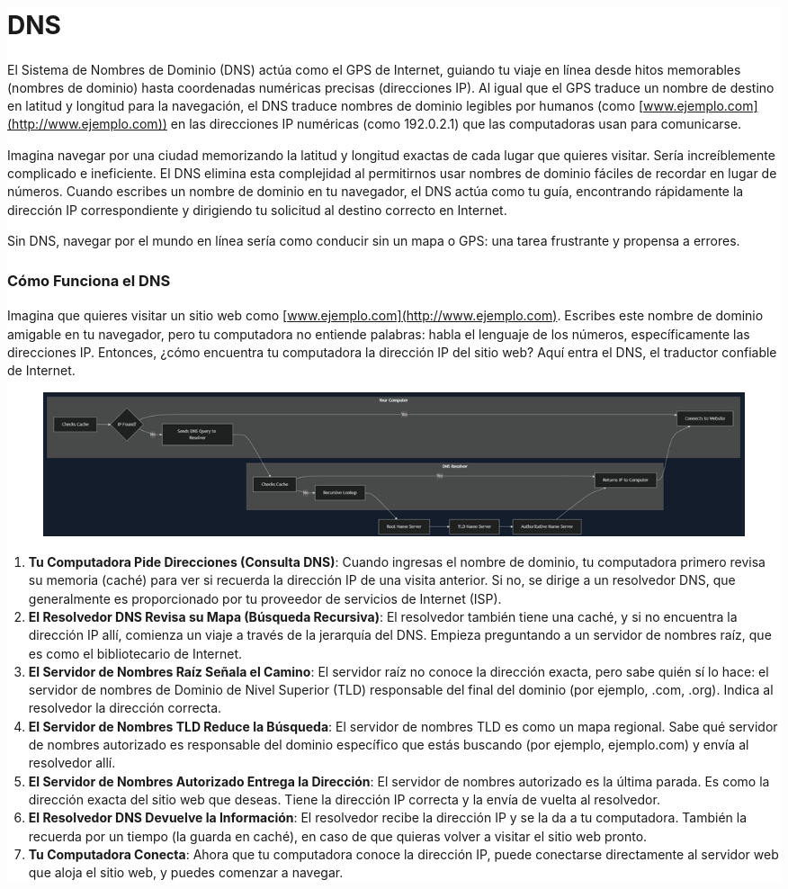 # DNS

El Sistema de Nombres de Dominio (DNS) actúa como el GPS de Internet, guiando tu viaje en línea desde hitos memorables (nombres de dominio) hasta coordenadas numéricas precisas (direcciones IP). Al igual que el GPS traduce un nombre de destino en latitud y longitud para la navegación, el DNS traduce nombres de dominio legibles por humanos (como [www.ejemplo.com](http://www.ejemplo.com)) en las direcciones IP numéricas (como 192.0.2.1) que las computadoras usan para comunicarse.

Imagina navegar por una ciudad memorizando la latitud y longitud exactas de cada lugar que quieres visitar. Sería increíblemente complicado e ineficiente. El DNS elimina esta complejidad al permitirnos usar nombres de dominio fáciles de recordar en lugar de números. Cuando escribes un nombre de dominio en tu navegador, el DNS actúa como tu guía, encontrando rápidamente la dirección IP correspondiente y dirigiendo tu solicitud al destino correcto en Internet.

Sin DNS, navegar por el mundo en línea sería como conducir sin un mapa o GPS: una tarea frustrante y propensa a errores.

### Cómo Funciona el DNS

Imagina que quieres visitar un sitio web como [www.ejemplo.com](http://www.ejemplo.com). Escribes este nombre de dominio amigable en tu navegador, pero tu computadora no entiende palabras: habla el lenguaje de los números, específicamente las direcciones IP. Entonces, ¿cómo encuentra tu computadora la dirección IP del sitio web? Aquí entra el DNS, el traductor confiable de Internet.

<figure><img src="../../../.gitbook/assets/image (683).png" alt=""><figcaption></figcaption></figure>

1. **Tu Computadora Pide Direcciones (Consulta DNS)**: Cuando ingresas el nombre de dominio, tu computadora primero revisa su memoria (caché) para ver si recuerda la dirección IP de una visita anterior. Si no, se dirige a un resolvedor DNS, que generalmente es proporcionado por tu proveedor de servicios de Internet (ISP).
2. **El Resolvedor DNS Revisa su Mapa (Búsqueda Recursiva)**: El resolvedor también tiene una caché, y si no encuentra la dirección IP allí, comienza un viaje a través de la jerarquía del DNS. Empieza preguntando a un servidor de nombres raíz, que es como el bibliotecario de Internet.
3. **El Servidor de Nombres Raíz Señala el Camino**: El servidor raíz no conoce la dirección exacta, pero sabe quién sí lo hace: el servidor de nombres de Dominio de Nivel Superior (TLD) responsable del final del dominio (por ejemplo, .com, .org). Indica al resolvedor la dirección correcta.
4. **El Servidor de Nombres TLD Reduce la Búsqueda**: El servidor de nombres TLD es como un mapa regional. Sabe qué servidor de nombres autorizado es responsable del dominio específico que estás buscando (por ejemplo, ejemplo.com) y envía al resolvedor allí.
5. **El Servidor de Nombres Autorizado Entrega la Dirección**: El servidor de nombres autorizado es la última parada. Es como la dirección exacta del sitio web que deseas. Tiene la dirección IP correcta y la envía de vuelta al resolvedor.
6. **El Resolvedor DNS Devuelve la Información**: El resolvedor recibe la dirección IP y se la da a tu computadora. También la recuerda por un tiempo (la guarda en caché), en caso de que quieras volver a visitar el sitio web pronto.
7. **Tu Computadora Conecta**: Ahora que tu computadora conoce la dirección IP, puede conectarse directamente al servidor web que aloja el sitio web, y puedes comenzar a navegar.
